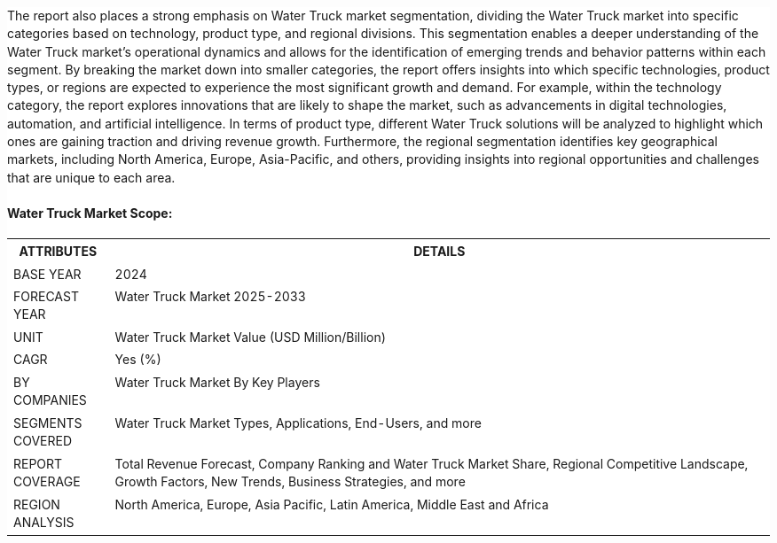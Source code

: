 The report also places a strong emphasis on Water Truck market segmentation, dividing the Water Truck market into specific categories based on technology, product type, and regional divisions. This segmentation enables a deeper understanding of the Water Truck market’s operational dynamics and allows for the identification of emerging trends and behavior patterns within each segment. By breaking the market down into smaller categories, the report offers insights into which specific technologies, product types, or regions are expected to experience the most significant growth and demand. For example, within the technology category, the report explores innovations that are likely to shape the market, such as advancements in digital technologies, automation, and artificial intelligence. In terms of product type, different Water Truck solutions will be analyzed to highlight which ones are gaining traction and driving revenue growth. Furthermore, the regional segmentation identifies key geographical markets, including North America, Europe, Asia-Pacific, and others, providing insights into regional opportunities and challenges that are unique to each area.

<h4>Water Truck Market Scope:</h4>
<table>
<tr>
<th>ATTRIBUTES</th>
<th>DETAILS</th>
</tr>
<tr>
<td>BASE YEAR</td>
<td>2024</td>
</tr>
<tr>
<td>FORECAST YEAR</td>
<td>Water Truck Market 2025-2033</td>
</tr>
<tr>
<td>UNIT</td>
<td>Water Truck Market Value (USD Million/Billion)</td>
<tr>
<td>CAGR</td>
<td>Yes (%)</td>
</tr>
</tr>
<tr>
<td>BY COMPANIES</td>
<td>Water Truck Market By Key Players</td>
</tr>
<tr>
<td>SEGMENTS COVERED</td>
<td>Water Truck Market Types, Applications, End-Users, and more</td>
</tr>
<tr>
<td>REPORT COVERAGE</td>
<td>Total Revenue Forecast, Company Ranking and Water Truck Market Share, Regional Competitive Landscape, Growth Factors, New Trends, Business Strategies, and more</td>
</tr>
<tr>
<td>REGION ANALYSIS</td>
<td>North America, Europe, Asia Pacific, Latin America, Middle East and Africa</td>
</tr>
</table>

